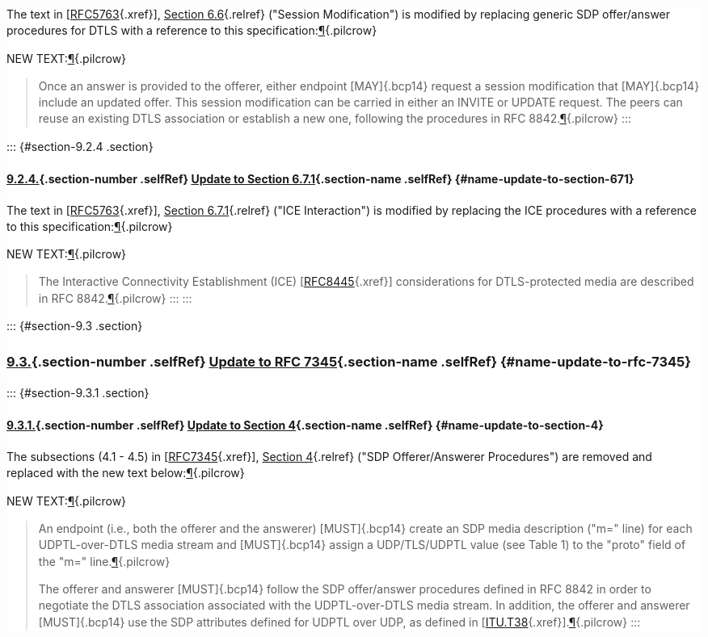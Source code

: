The text in \[[RFC5763](#RFC5763){.xref}\], [Section
6.6](https://www.rfc-editor.org/rfc/rfc5763#section-6.6){.relref}
(\"Session Modification\") is modified by replacing generic SDP
offer/answer procedures for DTLS with a reference to this
specification:[¶](#section-9.2.3-1){.pilcrow}

NEW TEXT:[¶](#section-9.2.3-2){.pilcrow}

> Once an answer is provided to the offerer, either endpoint
> [MAY]{.bcp14} request a session modification that [MAY]{.bcp14}
> include an updated offer. This session modification can be carried in
> either an INVITE or UPDATE request. The peers can reuse an existing
> DTLS association or establish a new one, following the procedures in
> RFC 8842.[¶](#section-9.2.3-3.1){.pilcrow}
:::

::: {#section-9.2.4 .section}
#### [9.2.4.](#section-9.2.4){.section-number .selfRef} [Update to Section 6.7.1](#name-update-to-section-671){.section-name .selfRef} {#name-update-to-section-671}

The text in \[[RFC5763](#RFC5763){.xref}\], [Section
6.7.1](https://www.rfc-editor.org/rfc/rfc5763#section-6.7.1){.relref}
(\"ICE Interaction\") is modified by replacing the ICE procedures with a
reference to this specification:[¶](#section-9.2.4-1){.pilcrow}

NEW TEXT:[¶](#section-9.2.4-2){.pilcrow}

> The Interactive Connectivity Establishment (ICE)
> \[[RFC8445](#RFC8445){.xref}\] considerations for DTLS-protected media
> are described in RFC 8842.[¶](#section-9.2.4-3){.pilcrow}
:::
:::

::: {#section-9.3 .section}
### [9.3.](#section-9.3){.section-number .selfRef} [Update to RFC 7345](#name-update-to-rfc-7345){.section-name .selfRef} {#name-update-to-rfc-7345}

::: {#section-9.3.1 .section}
#### [9.3.1.](#section-9.3.1){.section-number .selfRef} [Update to Section 4](#name-update-to-section-4){.section-name .selfRef} {#name-update-to-section-4}

The subsections (4.1 - 4.5) in \[[RFC7345](#RFC7345){.xref}\], [Section
4](https://www.rfc-editor.org/rfc/rfc7345#section-4){.relref} (\"SDP
Offerer/Answerer Procedures\") are removed and replaced with the new
text below:[¶](#section-9.3.1-1){.pilcrow}

NEW TEXT:[¶](#section-9.3.1-2){.pilcrow}

> An endpoint (i.e., both the offerer and the answerer) [MUST]{.bcp14}
> create an SDP media description (\"m=\" line) for each UDPTL-over-DTLS
> media stream and [MUST]{.bcp14} assign a UDP/TLS/UDPTL value (see
> Table 1) to the \"proto\" field of the \"m=\"
> line.[¶](#section-9.3.1-3.1){.pilcrow}
>
> The offerer and answerer [MUST]{.bcp14} follow the SDP offer/answer
> procedures defined in RFC 8842 in order to negotiate the DTLS
> association associated with the UDPTL-over-DTLS media stream. In
> addition, the offerer and answerer [MUST]{.bcp14} use the SDP
> attributes defined for UDPTL over UDP, as defined in
> \[[ITU.T38](#ITU.T38){.xref}\].[¶](#section-9.3.1-3.2){.pilcrow}
:::

